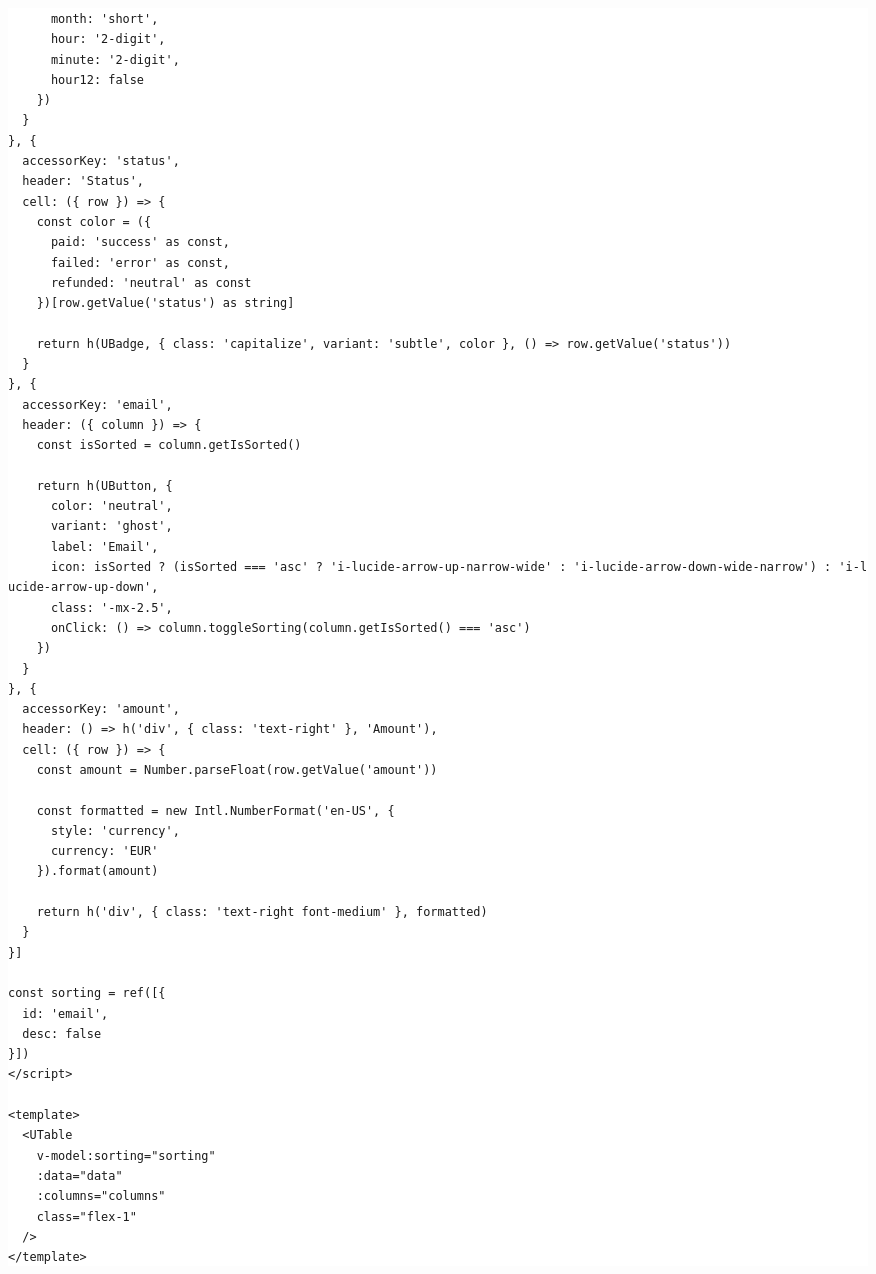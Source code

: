 ```vue [TableColumnSortingExample.vue]
      month: 'short',
      hour: '2-digit',
      minute: '2-digit',
      hour12: false
    })
  }
}, {
  accessorKey: 'status',
  header: 'Status',
  cell: ({ row }) => {
    const color = ({
      paid: 'success' as const,
      failed: 'error' as const,
      refunded: 'neutral' as const
    })[row.getValue('status') as string]

    return h(UBadge, { class: 'capitalize', variant: 'subtle', color }, () => row.getValue('status'))
  }
}, {
  accessorKey: 'email',
  header: ({ column }) => {
    const isSorted = column.getIsSorted()

    return h(UButton, {
      color: 'neutral',
      variant: 'ghost',
      label: 'Email',
      icon: isSorted ? (isSorted === 'asc' ? 'i-lucide-arrow-up-narrow-wide' : 'i-lucide-arrow-down-wide-narrow') : 'i-lucide-arrow-up-down',
      class: '-mx-2.5',
      onClick: () => column.toggleSorting(column.getIsSorted() === 'asc')
    })
  }
}, {
  accessorKey: 'amount',
  header: () => h('div', { class: 'text-right' }, 'Amount'),
  cell: ({ row }) => {
    const amount = Number.parseFloat(row.getValue('amount'))

    const formatted = new Intl.NumberFormat('en-US', {
      style: 'currency',
      currency: 'EUR'
    }).format(amount)

    return h('div', { class: 'text-right font-medium' }, formatted)
  }
}]

const sorting = ref([{
  id: 'email',
  desc: false
}])
</script>

<template>
  <UTable
    v-model:sorting="sorting"
    :data="data"
    :columns="columns"
    class="flex-1"
  />
</template>
```